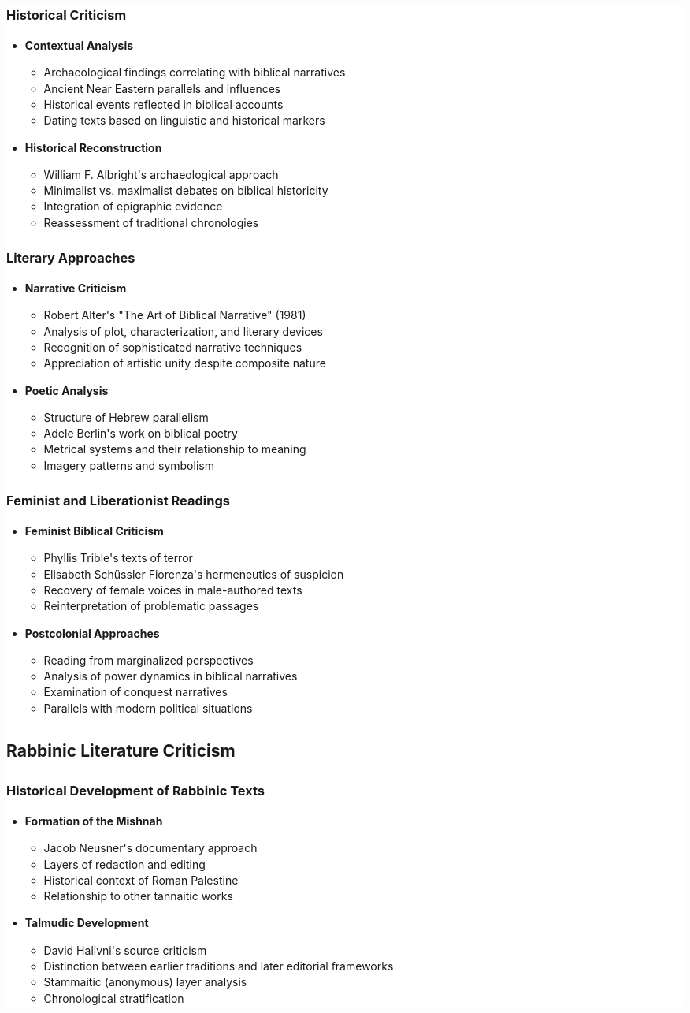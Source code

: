 ### Historical Criticism

- **Contextual Analysis**
  - Archaeological findings correlating with biblical narratives
  - Ancient Near Eastern parallels and influences
  - Historical events reflected in biblical accounts
  - Dating texts based on linguistic and historical markers

- **Historical Reconstruction**
  - William F. Albright's archaeological approach
  - Minimalist vs. maximalist debates on biblical historicity
  - Integration of epigraphic evidence
  - Reassessment of traditional chronologies

### Literary Approaches

- **Narrative Criticism**
  - Robert Alter's "The Art of Biblical Narrative" (1981)
  - Analysis of plot, characterization, and literary devices
  - Recognition of sophisticated narrative techniques
  - Appreciation of artistic unity despite composite nature

- **Poetic Analysis**
  - Structure of Hebrew parallelism
  - Adele Berlin's work on biblical poetry
  - Metrical systems and their relationship to meaning
  - Imagery patterns and symbolism

### Feminist and Liberationist Readings

- **Feminist Biblical Criticism**
  - Phyllis Trible's texts of terror
  - Elisabeth Schüssler Fiorenza's hermeneutics of suspicion
  - Recovery of female voices in male-authored texts
  - Reinterpretation of problematic passages

- **Postcolonial Approaches**
  - Reading from marginalized perspectives
  - Analysis of power dynamics in biblical narratives
  - Examination of conquest narratives
  - Parallels with modern political situations

## Rabbinic Literature Criticism

### Historical Development of Rabbinic Texts

- **Formation of the Mishnah**
  - Jacob Neusner's documentary approach
  - Layers of redaction and editing
  - Historical context of Roman Palestine
  - Relationship to other tannaitic works

- **Talmudic Development**
  - David Halivni's source criticism
  - Distinction between earlier traditions and later editorial frameworks
  - Stammaitic (anonymous) layer analysis
  - Chronological stratification

